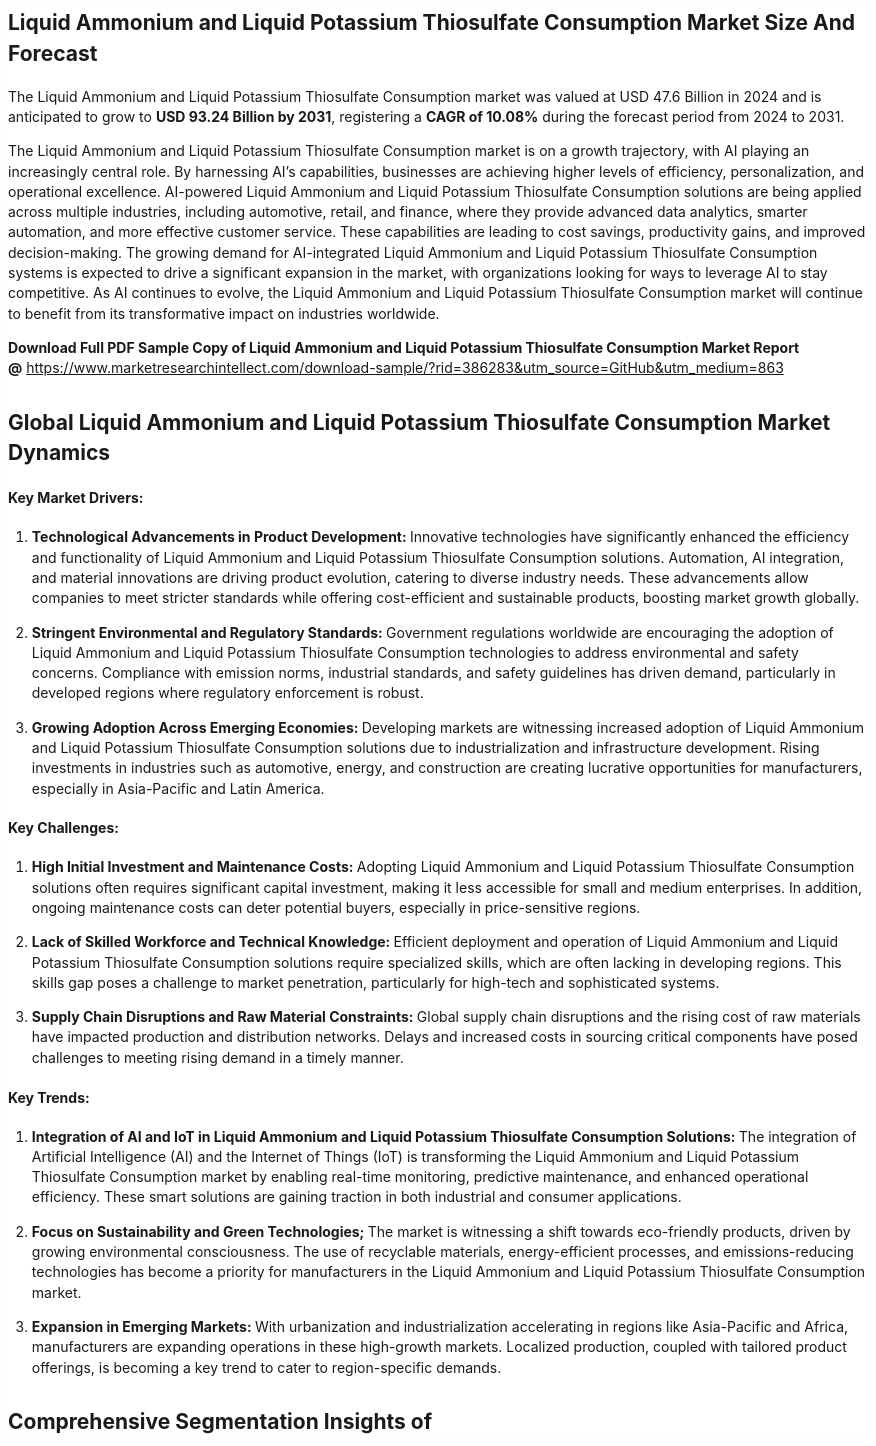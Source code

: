 <h2>Liquid Ammonium and Liquid Potassium Thiosulfate Consumption Market Size And Forecast</h2><p>The Liquid Ammonium and Liquid Potassium Thiosulfate Consumption market was valued at USD 47.6 Billion in 2024 and is anticipated to grow to <strong>USD 93.24 Billion by 2031</strong>, registering a <strong>CAGR of 10.08%</strong> during the forecast period from 2024 to 2031.</p><p>The Liquid Ammonium and Liquid Potassium Thiosulfate Consumption market is on a growth trajectory, with AI playing an increasingly central role. By harnessing AI’s capabilities, businesses are achieving higher levels of efficiency, personalization, and operational excellence. AI-powered Liquid Ammonium and Liquid Potassium Thiosulfate Consumption solutions are being applied across multiple industries, including automotive, retail, and finance, where they provide advanced data analytics, smarter automation, and more effective customer service. These capabilities are leading to cost savings, productivity gains, and improved decision-making. The growing demand for AI-integrated Liquid Ammonium and Liquid Potassium Thiosulfate Consumption systems is expected to drive a significant expansion in the market, with organizations looking for ways to leverage AI to stay competitive. As AI continues to evolve, the Liquid Ammonium and Liquid Potassium Thiosulfate Consumption market will continue to benefit from its transformative impact on industries worldwide.</p><p><strong>Download Full PDF Sample Copy of Liquid Ammonium and Liquid Potassium Thiosulfate Consumption Market Report @</strong>&nbsp;<a href="https://www.marketresearchintellect.com/download-sample/?rid=386283&amp;utm_source=GitHub&amp;utm_medium=863">https://www.marketresearchintellect.com/download-sample/?rid=386283&amp;utm_source=GitHub&amp;utm_medium=863</a></p><h2>Global Liquid Ammonium and Liquid Potassium Thiosulfate Consumption Market Dynamics</h2><h4><strong>Key Market Drivers:</strong></h4><ol><li><p><strong>Technological Advancements in Product Development:&nbsp;</strong>Innovative technologies have significantly enhanced the efficiency and functionality of Liquid Ammonium and Liquid Potassium Thiosulfate Consumption solutions. Automation, AI integration, and material innovations are driving product evolution, catering to diverse industry needs. These advancements allow companies to meet stricter standards while offering cost-efficient and sustainable products, boosting market growth globally.</p></li><li><p><strong>Stringent Environmental and Regulatory Standards:&nbsp;</strong>Government regulations worldwide are encouraging the adoption of Liquid Ammonium and Liquid Potassium Thiosulfate Consumption technologies to address environmental and safety concerns. Compliance with emission norms, industrial standards, and safety guidelines has driven demand, particularly in developed regions where regulatory enforcement is robust.</p></li><li><p><strong>Growing Adoption Across Emerging Economies:&nbsp;</strong>Developing markets are witnessing increased adoption of Liquid Ammonium and Liquid Potassium Thiosulfate Consumption solutions due to industrialization and infrastructure development. Rising investments in industries such as automotive, energy, and construction are creating lucrative opportunities for manufacturers, especially in Asia-Pacific and Latin America.</p></li></ol><h4><strong>Key Challenges:</strong></h4><ol><li><p><strong>High Initial Investment and Maintenance Costs:&nbsp;</strong>Adopting Liquid Ammonium and Liquid Potassium Thiosulfate Consumption solutions often requires significant capital investment, making it less accessible for small and medium enterprises. In addition, ongoing maintenance costs can deter potential buyers, especially in price-sensitive regions.</p></li><li><p><strong>Lack of Skilled Workforce and Technical Knowledge:&nbsp;</strong>Efficient deployment and operation of Liquid Ammonium and Liquid Potassium Thiosulfate Consumption solutions require specialized skills, which are often lacking in developing regions. This skills gap poses a challenge to market penetration, particularly for high-tech and sophisticated systems.</p></li><li><p><strong>Supply Chain Disruptions and Raw Material Constraints:&nbsp;</strong>Global supply chain disruptions and the rising cost of raw materials have impacted production and distribution networks. Delays and increased costs in sourcing critical components have posed challenges to meeting rising demand in a timely manner.</p></li></ol><h4><strong>Key Trends:</strong></h4><ol><li><p><strong>Integration of AI and IoT in Liquid Ammonium and Liquid Potassium Thiosulfate Consumption Solutions:&nbsp;</strong>The integration of Artificial Intelligence (AI) and the Internet of Things (IoT) is transforming the Liquid Ammonium and Liquid Potassium Thiosulfate Consumption market by enabling real-time monitoring, predictive maintenance, and enhanced operational efficiency. These smart solutions are gaining traction in both industrial and consumer applications.</p></li><li><p><strong>Focus on Sustainability and Green Technologies;&nbsp;</strong>The market is witnessing a shift towards eco-friendly products, driven by growing environmental consciousness. The use of recyclable materials, energy-efficient processes, and emissions-reducing technologies has become a priority for manufacturers in the Liquid Ammonium and Liquid Potassium Thiosulfate Consumption market.</p></li><li><p><strong>Expansion in Emerging Markets:&nbsp;</strong>With urbanization and industrialization accelerating in regions like Asia-Pacific and Africa, manufacturers are expanding operations in these high-growth markets. Localized production, coupled with tailored product offerings, is becoming a key trend to cater to region-specific demands.</p></li></ol><div class="article-main__content" data-test-id="publishing-text-block"><h2>Comprehensive Segmentation Insights of
